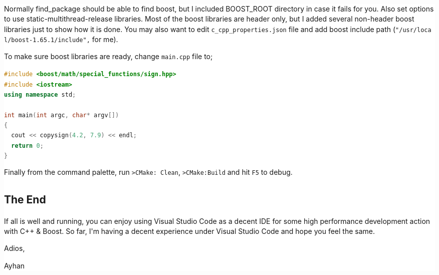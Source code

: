 Normally find_package should be able to find boost, but I included BOOST_ROOT directory in case it fails for you. Also set options to use static-multithread-release libraries. Most of the boost libraries are header only, but I added several non-header boost libraries just to show how it is done.
You may also want to edit `c_cpp_properties.json` file and add boost include path (`"/usr/local/boost-1.65.1/include",` for me). 

To make sure boost libraries are ready, change `main.cpp` file to;

```cpp
#include <boost/math/special_functions/sign.hpp>
#include <iostream>
using namespace std;

int main(int argc, char* argv[])
{
  cout << copysign(4.2, 7.9) << endl;
  return 0;
}
```

Finally from the command palette, run `>CMake: Clean`,  `>CMake:Build` and hit `F5` to debug.

## The End

If all is well and running, you can enjoy using Visual Studio Code as a decent IDE for some high performance development action with C++ & Boost. So far, I'm having a decent experience under Visual Studio Code and hope you feel the same.

Adios,

Ayhan